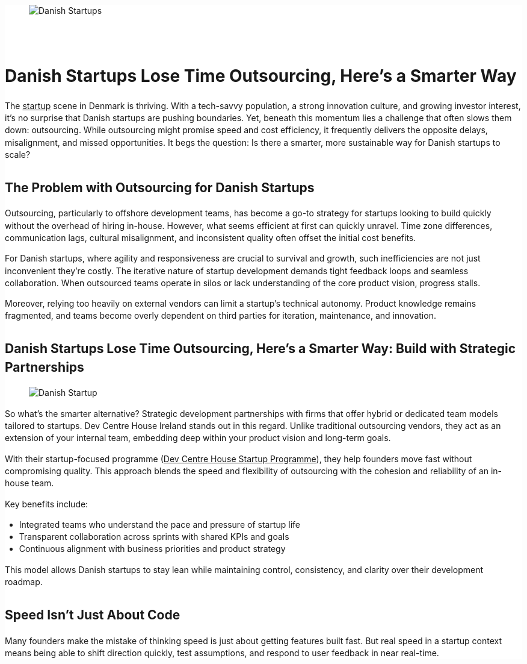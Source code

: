 
<div class="wp-block-columns alignwide is-layout-flex wp-container-core-columns-is-layout-8ba3830c wp-block-columns-is-layout-flex" style="margin-top:0;margin-bottom:0;padding-right:0;padding-left:0">
<div class="wp-block-column is-layout-flow wp-block-column-is-layout-flow" style="flex-basis:70%">
<div class="wp-block-group has-global-padding is-layout-constrained wp-block-group-is-layout-constrained"><figure class="alignwide wp-block-post-featured-image" style="padding-bottom:2vh;"><img alt="Danish Startups" class="attachment-post-thumbnail size-post-thumbnail wp-post-image" decoding="async" fetchpriority="high" height="1067" sizes="(max-width: 1600px) 100vw, 1600px" src="https://www.devcentrehouse.eu/blogs/wp-content/uploads/2025/06/zocdwpuirua.jpg" srcset="https://www.devcentrehouse.eu/blogs/wp-content/uploads/2025/06/zocdwpuirua.jpg 1600w, https://www.devcentrehouse.eu/blogs/wp-content/uploads/2025/06/zocdwpuirua-300x200.jpg 300w, https://www.devcentrehouse.eu/blogs/wp-content/uploads/2025/06/zocdwpuirua-1024x683.jpg 1024w, https://www.devcentrehouse.eu/blogs/wp-content/uploads/2025/06/zocdwpuirua-768x512.jpg 768w, https://www.devcentrehouse.eu/blogs/wp-content/uploads/2025/06/zocdwpuirua-1536x1024.jpg 1536w" style="border-radius:0px;object-fit:cover;" width="1600"/></figure>
<h1 class="alignwide wp-block-post-title has-x-large-font-size">Danish Startups Lose Time Outsourcing, Here’s a Smarter Way</h1>
<div aria-hidden="true" class="wp-block-spacer" style="height:var(--wp--preset--spacing--10)"></div>
</div>
<div class="wp-block-group has-global-padding is-layout-constrained wp-block-group-is-layout-constrained"><div class="entry-content alignwide wp-block-post-content has-global-padding is-layout-constrained wp-container-core-post-content-is-layout-a5dd074b wp-block-post-content-is-layout-constrained">
<p>The <a href="https://en.wikipedia.org/wiki/Startup_company" rel="noreferrer noopener" target="_blank">startup</a> scene in Denmark is thriving. With a tech-savvy population, a strong innovation culture, and growing investor interest, it’s no surprise that Danish startups are pushing boundaries. Yet, beneath this momentum lies a challenge that often slows them down: outsourcing. While outsourcing might promise speed and cost efficiency, it frequently delivers the opposite delays, misalignment, and missed opportunities. It begs the question: Is there a smarter, more sustainable way for Danish startups to scale?</p>
<h2 class="wp-block-heading">The Problem with Outsourcing for Danish Startups</h2>
<p>Outsourcing, particularly to offshore development teams, has become a go-to strategy for startups looking to build quickly without the overhead of hiring in-house. However, what seems efficient at first can quickly unravel. Time zone differences, communication lags, cultural misalignment, and inconsistent quality often offset the initial cost benefits.</p>
<p>For Danish startups, where agility and responsiveness are crucial to survival and growth, such inefficiencies are not just inconvenient they’re costly. The iterative nature of startup development demands tight feedback loops and seamless collaboration. When outsourced teams operate in silos or lack understanding of the core product vision, progress stalls.</p>
<p>Moreover, relying too heavily on external vendors can limit a startup’s technical autonomy. Product knowledge remains fragmented, and teams become overly dependent on third parties for iteration, maintenance, and innovation.</p>
<h2 class="wp-block-heading">Danish Startups Lose Time Outsourcing, Here’s a Smarter Way: Build with Strategic Partnerships</h2>
<figure class="wp-block-image size-large"><img alt="Danish Startup" class="wp-image-2035" decoding="async" height="683" sizes="(max-width: 1024px) 100vw, 1024px" src="https://www.devcentrehouse.eu/blogs/wp-content/uploads/2025/06/kpmwxedonr4-1024x683.jpg" srcset="https://www.devcentrehouse.eu/blogs/wp-content/uploads/2025/06/kpmwxedonr4-1024x683.jpg 1024w, https://www.devcentrehouse.eu/blogs/wp-content/uploads/2025/06/kpmwxedonr4-300x200.jpg 300w, https://www.devcentrehouse.eu/blogs/wp-content/uploads/2025/06/kpmwxedonr4-768x512.jpg 768w, https://www.devcentrehouse.eu/blogs/wp-content/uploads/2025/06/kpmwxedonr4-1536x1024.jpg 1536w, https://www.devcentrehouse.eu/blogs/wp-content/uploads/2025/06/kpmwxedonr4.jpg 1600w" width="1024"/></figure>
<p>So what’s the smarter alternative? Strategic development partnerships with firms that offer hybrid or dedicated team models tailored to startups. Dev Centre House Ireland stands out in this regard. Unlike traditional outsourcing vendors, they act as an extension of your internal team, embedding deep within your product vision and long-term goals.</p>
<p>With their startup-focused programme (<a href="https://www.devcentrehouse.eu/en/startup-program">Dev Centre House Startup Programme</a>), they help founders move fast without compromising quality. This approach blends the speed and flexibility of outsourcing with the cohesion and reliability of an in-house team.</p>
<p>Key benefits include:</p>
<ul class="wp-block-list">
<li>Integrated teams who understand the pace and pressure of startup life</li>
<li>Transparent collaboration across sprints with shared KPIs and goals</li>
<li>Continuous alignment with business priorities and product strategy</li>
</ul>
<p>This model allows Danish startups to stay lean while maintaining control, consistency, and clarity over their development roadmap.</p>
<h2 class="wp-block-heading">Speed Isn’t Just About Code</h2>
<p>Many founders make the mistake of thinking speed is just about getting features built fast. But real speed in a startup context means being able to shift direction quickly, test assumptions, and respond to user feedback in near real-time.</p>